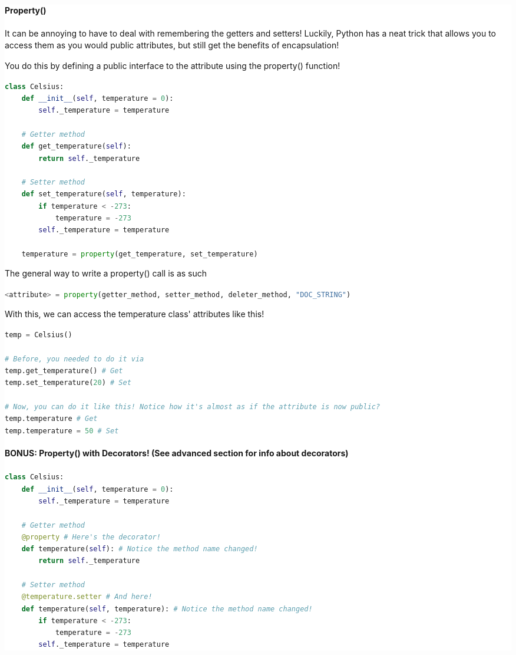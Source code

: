 #### **Property()**

It can be annoying to have to deal with remembering the getters and setters! Luckily, Python has a neat trick that allows you to access them as you would public attributes, but still get the benefits of encapsulation!

You do this by defining a public interface to the attribute using the property() function!

```python
class Celsius:
    def __init__(self, temperature = 0):
        self._temperature = temperature

    # Getter method
    def get_temperature(self):
        return self._temperature

    # Setter method
    def set_temperature(self, temperature):
        if temperature < -273:
            temperature = -273
        self._temperature = temperature

    temperature = property(get_temperature, set_temperature)
```

The general way to write a property() call is as such

```python
<attribute> = property(getter_method, setter_method, deleter_method, "DOC_STRING")
```

With this, we can access the temperature class' attributes like this!

```python
temp = Celsius()

# Before, you needed to do it via
temp.get_temperature() # Get
temp.set_temperature(20) # Set

# Now, you can do it like this! Notice how it's almost as if the attribute is now public?
temp.temperature # Get
temp.temperature = 50 # Set
```

#### **BONUS: Property() with Decorators!** (See advanced section for info about decorators)

```python
class Celsius:
    def __init__(self, temperature = 0):
        self._temperature = temperature

    # Getter method
    @property # Here's the decorator!
    def temperature(self): # Notice the method name changed!
        return self._temperature

    # Setter method
    @temperature.setter # And here!
    def temperature(self, temperature): # Notice the method name changed!
        if temperature < -273:
            temperature = -273
        self._temperature = temperature
```

